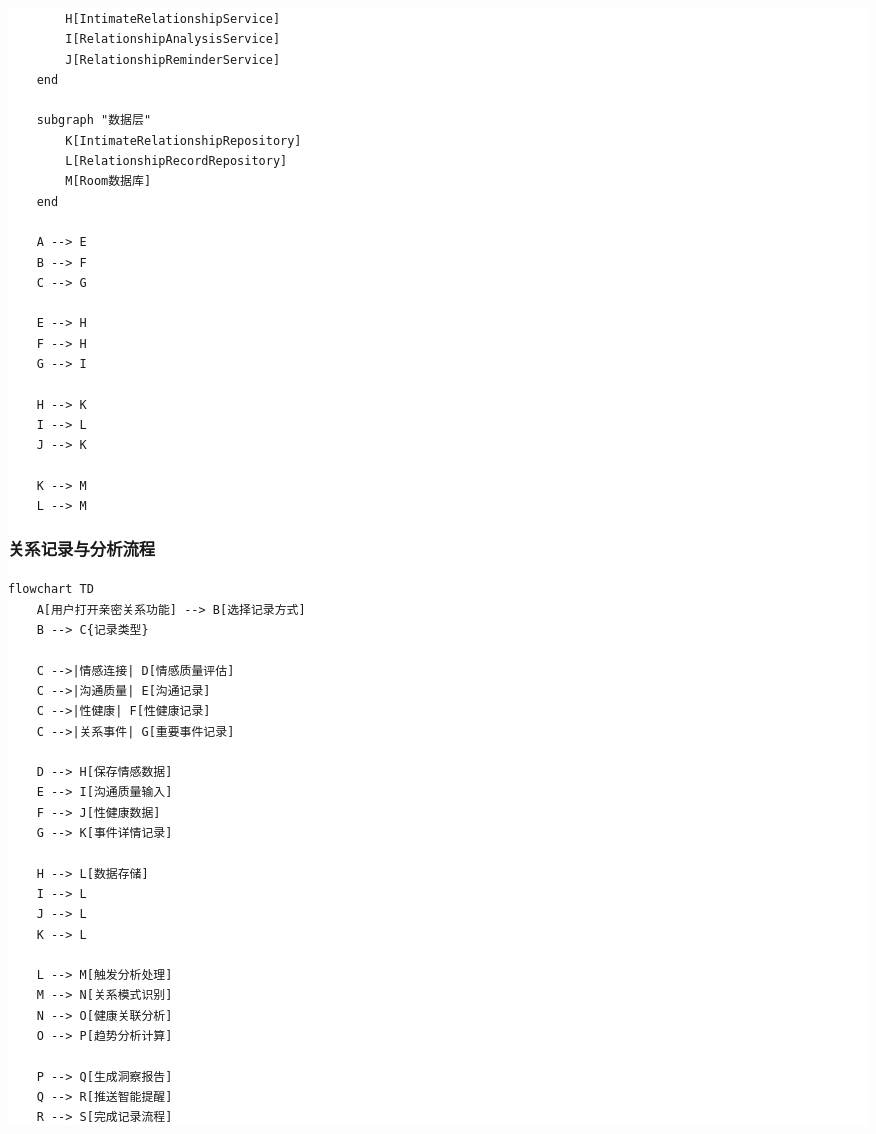 ```mermaid
        H[IntimateRelationshipService]
        I[RelationshipAnalysisService]
        J[RelationshipReminderService]
    end
    
    subgraph "数据层"
        K[IntimateRelationshipRepository]
        L[RelationshipRecordRepository]
        M[Room数据库]
    end
    
    A --> E
    B --> F
    C --> G
    
    E --> H
    F --> H
    G --> I
    
    H --> K
    I --> L
    J --> K
    
    K --> M
    L --> M
```

### 关系记录与分析流程

```mermaid
flowchart TD
    A[用户打开亲密关系功能] --> B[选择记录方式]
    B --> C{记录类型}
    
    C -->|情感连接| D[情感质量评估]
    C -->|沟通质量| E[沟通记录]
    C -->|性健康| F[性健康记录]
    C -->|关系事件| G[重要事件记录]
    
    D --> H[保存情感数据]
    E --> I[沟通质量输入]
    F --> J[性健康数据]
    G --> K[事件详情记录]
    
    H --> L[数据存储]
    I --> L
    J --> L
    K --> L
    
    L --> M[触发分析处理]
    M --> N[关系模式识别]
    N --> O[健康关联分析]
    O --> P[趋势分析计算]
    
    P --> Q[生成洞察报告]
    Q --> R[推送智能提醒]
    R --> S[完成记录流程]
```
